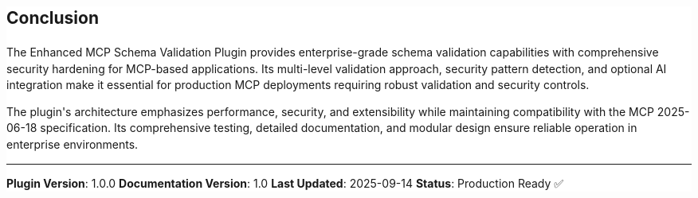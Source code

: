 
## Conclusion

The Enhanced MCP Schema Validation Plugin provides enterprise-grade schema validation capabilities with comprehensive security hardening for MCP-based applications. Its multi-level validation approach, security pattern detection, and optional AI integration make it essential for production MCP deployments requiring robust validation and security controls.

The plugin's architecture emphasizes performance, security, and extensibility while maintaining compatibility with the MCP 2025-06-18 specification. Its comprehensive testing, detailed documentation, and modular design ensure reliable operation in enterprise environments.

---

**Plugin Version**: 1.0.0
**Documentation Version**: 1.0
**Last Updated**: 2025-09-14
**Status**: Production Ready ✅